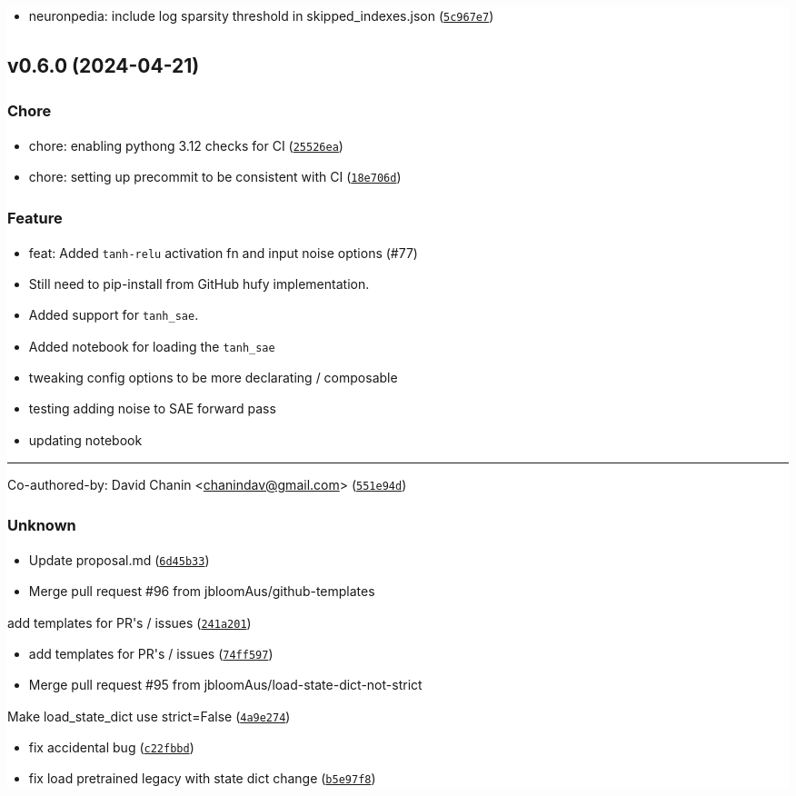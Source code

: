 * neuronpedia: include log sparsity threshold in skipped_indexes.json ([`5c967e7`](https://github.com/oli-clive-griffin/SAELens/commit/5c967e7e83e27dd10bb5fbf5ba4a1291af41a16b))


## v0.6.0 (2024-04-21)

### Chore

* chore: enabling pythong 3.12 checks for CI ([`25526ea`](https://github.com/oli-clive-griffin/SAELens/commit/25526ea2f72aeee77daad677cfd3555fe48d9e88))

* chore: setting up precommit to be consistent with CI ([`18e706d`](https://github.com/oli-clive-griffin/SAELens/commit/18e706dad75f3f9bddf388f5f5c32328669749fe))

### Feature

* feat: Added `tanh-relu` activation fn and input noise options  (#77)

* Still need to pip-install from GitHub hufy implementation.

* Added support for `tanh_sae`.

* Added notebook for loading the `tanh_sae`

* tweaking config options to be more declarating / composable

* testing adding noise to SAE forward pass

* updating notebook

---------

Co-authored-by: David Chanin &lt;chanindav@gmail.com&gt; ([`551e94d`](https://github.com/oli-clive-griffin/SAELens/commit/551e94de83797791e10d9c67e328031e207718c5))

### Unknown

* Update proposal.md ([`6d45b33`](https://github.com/oli-clive-griffin/SAELens/commit/6d45b33423fb308343c0b5bb0a49b12322b8c620))

* Merge pull request #96 from jbloomAus/github-templates

add templates for PR&#39;s / issues ([`241a201`](https://github.com/oli-clive-griffin/SAELens/commit/241a20195d58fbc03f33218458d43e5cbedf1745))

* add templates for PR&#39;s / issues ([`74ff597`](https://github.com/oli-clive-griffin/SAELens/commit/74ff5979e9d64b7af9fc4e0978da37857c6c8dcf))

* Merge pull request #95 from jbloomAus/load-state-dict-not-strict

Make load_state_dict use strict=False ([`4a9e274`](https://github.com/oli-clive-griffin/SAELens/commit/4a9e2748ce34510b92328606fd5351851472eb48))

* fix accidental bug ([`c22fbbd`](https://github.com/oli-clive-griffin/SAELens/commit/c22fbbdebc31c42cc579a1ff6433cfc73a8aeb2b))

* fix load pretrained legacy with state dict change ([`b5e97f8`](https://github.com/oli-clive-griffin/SAELens/commit/b5e97f8b343be5c2bed36914741df9dad96361b7))
